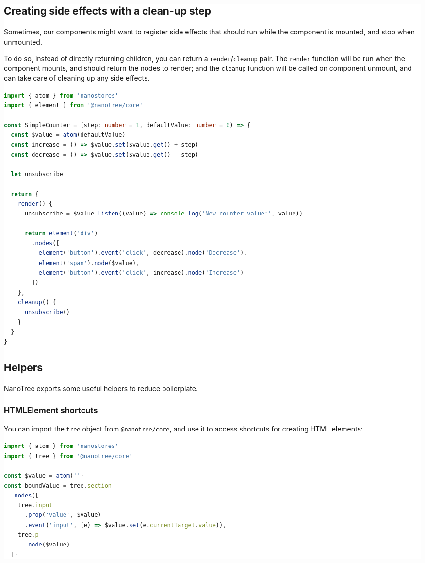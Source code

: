 ## Creating side effects with a clean-up step

Sometimes, our components might want to register side effects that should run while the component is mounted,
and stop when unmounted.

To do so, instead of directly returning children, you can return a `render`/`cleanup` pair. The `render` function
will be run when the component mounts, and should return the nodes to render; and the `cleanup` function will be called
on component unmount, and can take care of cleaning up any side effects.

```ts
import { atom } from 'nanostores'
import { element } from '@nanotree/core'

const SimpleCounter = (step: number = 1, defaultValue: number = 0) => {
  const $value = atom(defaultValue)
  const increase = () => $value.set($value.get() + step)
  const decrease = () => $value.set($value.get() - step)
  
  let unsubscribe
  
  return {
    render() {
      unsubscribe = $value.listen((value) => console.log('New counter value:', value))

      return element('div')
        .nodes([
          element('button').event('click', decrease).node('Decrease'),
          element('span').node($value),
          element('button').event('click', increase).node('Increase')
        ])
    },
    cleanup() {
      unsubscribe()
    }
  }
}
```

## Helpers

NanoTree exports some useful helpers to reduce boilerplate.

### HTMLElement shortcuts

You can import the `tree` object from `@nanotree/core`, and use it to access shortcuts for creating HTML elements:

```ts
import { atom } from 'nanostores'
import { tree } from '@nanotree/core'

const $value = atom('')
const boundValue = tree.section
  .nodes([
    tree.input
      .prop('value', $value)
      .event('input', (e) => $value.set(e.currentTarget.value)),
    tree.p
      .node($value)
  ])
```
